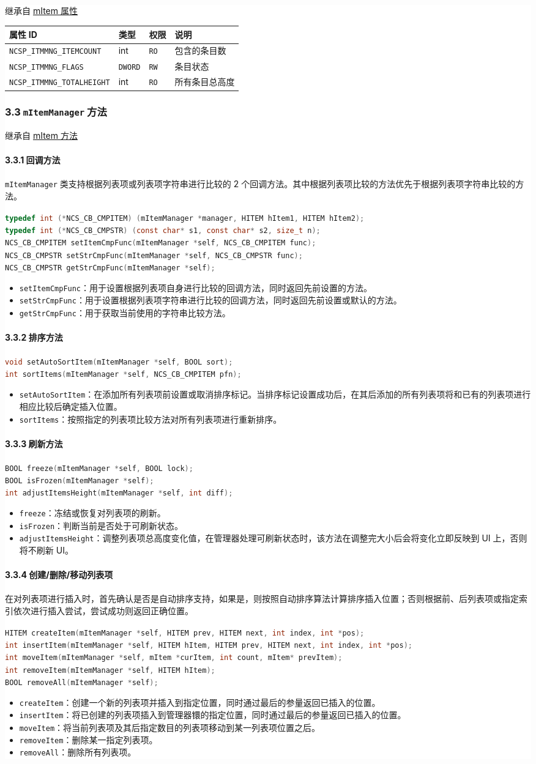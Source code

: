 继承自 <a href="#mItem 属性">mItem 属性</a>

| 属性 ID | 类型 | 权限 | 说明 |
|:-------|:-----|:----|:-----|
| `NCSP_ITMMNG_ITEMCOUNT` | int | `RO` | 包含的条目数 |
| `NCSP_ITMMNG_FLAGS` | `DWORD` | `RW` | 条目状态 |
| `NCSP_ITMMNG_TOTALHEIGHT` | int | `RO` | 所有条目总高度 |

### 3.3 `mItemManager` 方法

继承自 <a href="#mItem 方法">mItem 方法</a>

#### 3.3.1 回调方法

`mItemManager` 类支持根据列表项或列表项字符串进行比较的 2 个回调方法。其中根据列表项比较的方法优先于根据列表项字符串比较的方法。

```c
typedef int (*NCS_CB_CMPITEM) (mItemManager *manager, HITEM hItem1, HITEM hItem2);
typedef int (*NCS_CB_CMPSTR) (const char* s1, const char* s2, size_t n);
NCS_CB_CMPITEM setItemCmpFunc(mItemManager *self, NCS_CB_CMPITEM func); 
NCS_CB_CMPSTR setStrCmpFunc(mItemManager *self, NCS_CB_CMPSTR func);
NCS_CB_CMPSTR getStrCmpFunc(mItemManager *self);
```
- `setItemCmpFunc`：用于设置根据列表项自身进行比较的回调方法，同时返回先前设置的方法。
- `setStrCmpFunc`：用于设置根据列表项字符串进行比较的回调方法，同时返回先前设置或默认的方法。
- `getStrCmpFunc`：用于获取当前使用的字符串比较方法。

#### 3.3.2 排序方法

```c
void setAutoSortItem(mItemManager *self, BOOL sort);    
int sortItems(mItemManager *self, NCS_CB_CMPITEM pfn);  
```
- `setAutoSortItem`：在添加所有列表项前设置或取消排序标记。当排序标记设置成功后，在其后添加的所有列表项将和已有的列表项进行相应比较后确定插入位置。
- `sortItems`：按照指定的列表项比较方法对所有列表项进行重新排序。

#### 3.3.3 刷新方法

```c
BOOL freeze(mItemManager *self, BOOL lock);     
BOOL isFrozen(mItemManager *self);
int adjustItemsHeight(mItemManager *self, int diff);
```
- `freeze`：冻结或恢复对列表项的刷新。
- `isFrozen`：判断当前是否处于可刷新状态。
- `adjustItemsHeight`：调整列表项总高度变化值，在管理器处理可刷新状态时，该方法在调整完大小后会将变化立即反映到 UI 上，否则将不刷新 UI。

#### 3.3.4 创建/删除/移动列表项

在对列表项进行插入时，首先确认是否是自动排序支持，如果是，则按照自动排序算法计算排序插入位置；否则根据前、后列表项或指定索引依次进行插入尝试，尝试成功则返回正确位置。

```c
HITEM createItem(mItemManager *self, HITEM prev, HITEM next, int index, int *pos);
int insertItem(mItemManager *self, HITEM hItem, HITEM prev, HITEM next, int index, int *pos);
int moveItem(mItemManager *self, mItem *curItem, int count, mItem* prevItem);
int removeItem(mItemManager *self, HITEM hItem);           
BOOL removeAll(mItemManager *self);
```
- `createItem`：创建一个新的列表项并插入到指定位置，同时通过最后的参量返回已插入的位置。
- `insertItem`：将已创建的列表项插入到管理器镮的指定位置，同时通过最后的参量返回已插入的位置。
- `moveItem`：将当前列表项及其后指定数目的列表项移动到某一列表项位置之后。
- `removeItem`：删除某一指定列表项。
- `removeAll`：删除所有列表项。
 